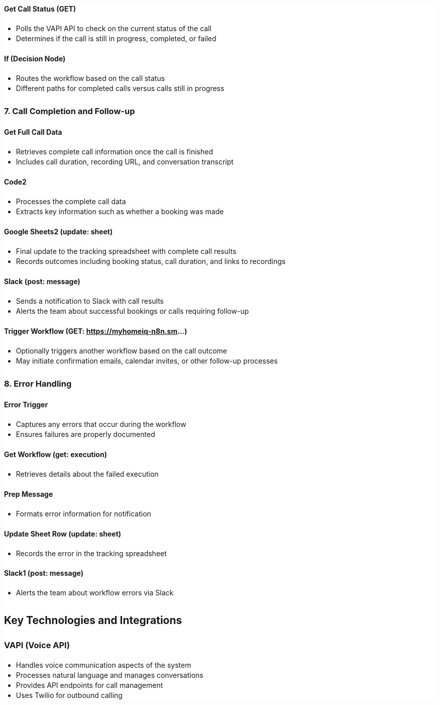 #### Get Call Status (GET)
- Polls the VAPI API to check on the current status of the call
- Determines if the call is still in progress, completed, or failed

#### If (Decision Node)
- Routes the workflow based on the call status
- Different paths for completed calls versus calls still in progress

### 7. Call Completion and Follow-up

#### Get Full Call Data
- Retrieves complete call information once the call is finished
- Includes call duration, recording URL, and conversation transcript

#### Code2
- Processes the complete call data
- Extracts key information such as whether a booking was made

#### Google Sheets2 (update: sheet)
- Final update to the tracking spreadsheet with complete call results
- Records outcomes including booking status, call duration, and links to recordings

#### Slack (post: message)
- Sends a notification to Slack with call results
- Alerts the team about successful bookings or calls requiring follow-up

#### Trigger Workflow (GET: https://myhomeiq-n8n.sm...)
- Optionally triggers another workflow based on the call outcome
- May initiate confirmation emails, calendar invites, or other follow-up processes

### 8. Error Handling

#### Error Trigger
- Captures any errors that occur during the workflow
- Ensures failures are properly documented

#### Get Workflow (get: execution)
- Retrieves details about the failed execution

#### Prep Message
- Formats error information for notification

#### Update Sheet Row (update: sheet)
- Records the error in the tracking spreadsheet

#### Slack1 (post: message)
- Alerts the team about workflow errors via Slack

## Key Technologies and Integrations

### VAPI (Voice API)
- Handles voice communication aspects of the system
- Processes natural language and manages conversations
- Provides API endpoints for call management
- Uses Twilio for outbound calling
